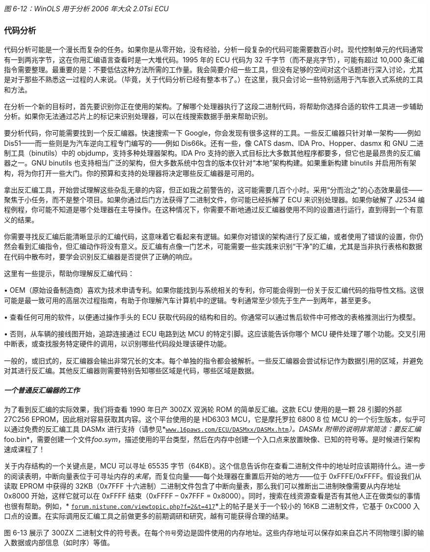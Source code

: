 *图 6-12：WinOLS 用于分析 2006 年大众 2.0Tsi ECU*

### **代码分析**

代码分析可能是一个漫长而复杂的任务。如果你是从零开始，没有经验，分析一段复杂的代码可能需要数百小时。现代控制单元的代码通常有一到两兆字节，这在你用汇编语言查看时是一大堆代码。1995 年的 ECU 代码为 32 千字节（而不是兆字节），可能有超过 10,000 条汇编指令需要整理。最重要的是：不要低估这种方法所需的工作量。我会简要介绍一些工具，但没有足够的空间对这个话题进行深入讨论，尤其是对于那些不熟悉这一过程的人来说。（毕竟，关于代码分析已经有整本书了。）在这里，我只会讨论一些特别适用于汽车嵌入式系统的工具和方法。

在分析一个新的目标时，首先要识别你正在使用的架构。了解哪个处理器执行了这段二进制代码，将帮助你选择合适的软件工具进一步辅助分析。如果你无法通过芯片上的标记来识别处理器，可以在线搜索数据手册来帮助识别。

要分析代码，你可能需要找到一个反汇编器。快速搜索一下 Google，你会发现有很多这样的工具。一些反汇编器只针对单一架构——例如 Dis51——而一些则是为汽车逆向工程专门编写的——例如 Dis66k。还有一些，像 CATS dasm、IDA Pro、Hopper、dasmx 和 GNU 二进制工具（binutils）中的 objdump，支持多种处理器架构。IDA Pro 支持的嵌入式目标比大多数其他程序都要多，但它也是最昂贵的反汇编器之一。GNU binutils 也支持相当广泛的架构，但大多数系统中包含的版本仅针对“本地”架构构建。如果重新构建 binutils 并启用所有架构，将为你打开一些大门。你的预算和支持的处理器将决定哪些反汇编器是可用的。

拿出反汇编工具，开始尝试理解这些杂乱无章的内容，但正如我之前警告的，这可能需要几百个小时。采用“分而治之”的心态效果最佳——聚焦于小任务，而不是整个项目。如果你通过后门方法获得了二进制文件，你可能已经拆解了 ECU 来识别处理器。如果你破解了 J2534 编程例程，你可能不知道是哪个处理器在主导操作。在这种情况下，你需要不断地通过反汇编器使用不同的设置进行运行，直到得到一个有意义的结果。

你需要寻找反汇编后能清晰显示的汇编代码，这意味着它看起来有逻辑。如果你对错误的架构进行了反汇编，或者使用了错误的设置，你仍然会看到汇编指令，但汇编动作将没有意义。反汇编有点像一门艺术，可能需要一些实践来识别“干净”的汇编，尤其是当非执行表格和数据在代码中散布时，要学会识别反汇编器是否提供了正确的响应。

这里有一些提示，帮助你理解反汇编代码：

• OEM（原始设备制造商）喜欢为技术申请专利。如果你能找到与系统相关的专利，你可能会得到一份关于反汇编代码的指导性文档。这很可能是最一致可用的高层次过程指南，有助于你理解汽车计算机中的逻辑。专利通常至少领先于生产一到两年，甚至更多。

• 查看任何可用的软件，以便通过操作手头的 ECU 获取代码段的结构和目的。你通常可以通过售后软件中可修改的表格推测出行为模型。

• 否则，从车辆的接线图开始，追踪连接通过 ECU 电路到达 MCU 的特定引脚。这应该能告诉你哪个 MCU 硬件处理了哪个功能。交叉引用中断表，或查找服务特定硬件的调用，以识别哪些代码段处理该硬件功能。

一般的，或旧式的，反汇编器会输出非常冗长的文本。每个单独的指令都会被解析。一些反汇编器会尝试标记作为数据引用的区域，并避免对其进行反汇编。其他反汇编器则需要特别告知哪些区域是代码，哪些区域是数据。

#### ***一个普通反汇编器的工作***

为了看到反汇编的实际效果，我们将查看 1990 年日产 300ZX 双涡轮 ROM 的简单反汇编。这款 ECU 使用的是一颗 28 引脚的外部 27C256 EPROM，因此相对容易获取其内容。这个平台使用的是 HD6303 MCU，它是摩托罗拉 6800 8 位 MCU 的一个衍生版本，似乎可以通过免费的反汇编工具 DASMx 进行支持（请参见*[`www.16paws.com/ECU/DASMxx/DASMx.htm`](http://www.16paws.com/ECU/DASMxx/DASMx.htm)*）。DASMx 附带的说明非常简洁：要反汇编*foo.bin*，需要创建一个文件*foo.sym*，描述使用的平台类型，然后在内存中创建一个入口点来放置映像、已知的符号等。是时候进行架构速成课程了！

关于内存结构的一个关键点是，MCU 可以寻址 65535 字节（64KB）。这个信息告诉你在查看二进制文件中的地址时应该期待什么。进一步的阅读表明，中断向量表位于可寻址内存的*末尾*，而复位向量——每个处理器在重置后开始的地方——位于 0xFFFE/0xFFFF。假设我们从读取 EPROM 中获得的 32KB（0x7FFF 十六进制）二进制文件包含了中断向量表，那么我们可以推断出二进制映像需要从内存地址 0x8000 开始，这样它就可以在 0xFFFF 结束（0xFFFF – 0x7FFF = 0x8000）。同时，搜索在线资源查看是否有其他人正在做类似的事情也很有帮助。例如，* [`forum.nistune.com/viewtopic.php?f=2&t=417`](http://forum.nistune.com/viewtopic.php?f=2&t=417)*上的帖子是关于一个较小的 16KB 二进制文件，它基于 0xC000 入口点的设置。在实际调用反汇编工具之前做更多的前期调研和研究，越有可能获得合理的结果。

图 6-13 展示了 300ZX 二进制文件的符号表。在每个`符号`旁边是固件使用的内存地址。这些内存地址可以保存如来自芯片不同物理引脚的输入数据或内部信息（如时序）等值。
